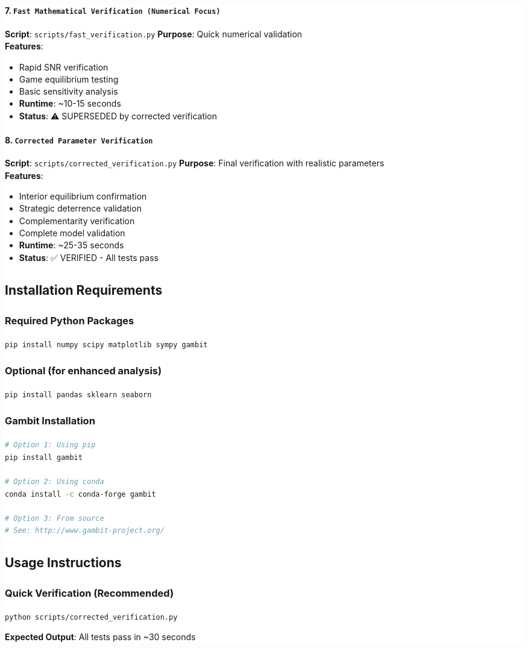 #### 7. `Fast Mathematical Verification (Numerical Focus)`
**Script**: `scripts/fast_verification.py`
**Purpose**: Quick numerical validation  
**Features**:
- Rapid SNR verification
- Game equilibrium testing
- Basic sensitivity analysis
- **Runtime**: ~10-15 seconds
- **Status**: ⚠️ SUPERSEDED by corrected verification

#### 8. `Corrected Parameter Verification`
**Script**: `scripts/corrected_verification.py`
**Purpose**: Final verification with realistic parameters  
**Features**:
- Interior equilibrium confirmation
- Strategic deterrence validation
- Complementarity verification
- Complete model validation
- **Runtime**: ~25-35 seconds
- **Status**: ✅ VERIFIED - All tests pass

## Installation Requirements

### Required Python Packages
```bash
pip install numpy scipy matplotlib sympy gambit
```

### Optional (for enhanced analysis)
```bash
pip install pandas sklearn seaborn
```

### Gambit Installation
```bash
# Option 1: Using pip
pip install gambit

# Option 2: Using conda
conda install -c conda-forge gambit

# Option 3: From source
# See: http://www.gambit-project.org/
```

## Usage Instructions

### Quick Verification (Recommended)
```bash
python scripts/corrected_verification.py
```
**Expected Output**: All tests pass in ~30 seconds
